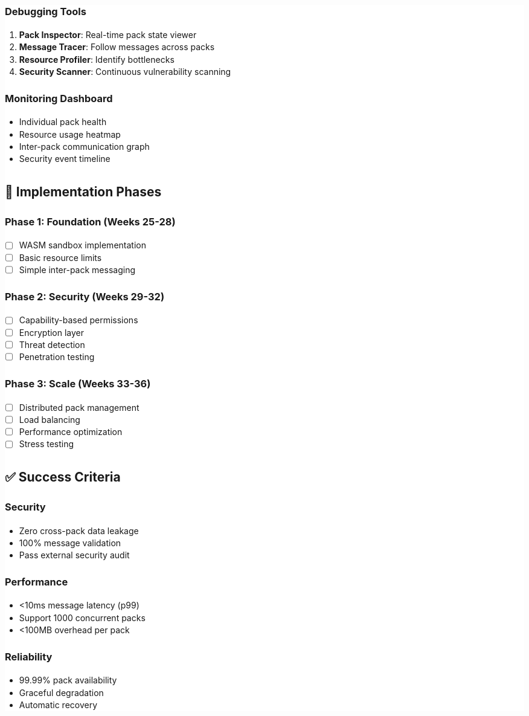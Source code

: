 ### Debugging Tools
1. **Pack Inspector**: Real-time pack state viewer
2. **Message Tracer**: Follow messages across packs
3. **Resource Profiler**: Identify bottlenecks
4. **Security Scanner**: Continuous vulnerability scanning

### Monitoring Dashboard
- Individual pack health
- Resource usage heatmap
- Inter-pack communication graph
- Security event timeline

## 🚀 Implementation Phases

### Phase 1: Foundation (Weeks 25-28)
- [ ] WASM sandbox implementation
- [ ] Basic resource limits
- [ ] Simple inter-pack messaging

### Phase 2: Security (Weeks 29-32)
- [ ] Capability-based permissions
- [ ] Encryption layer
- [ ] Threat detection
- [ ] Penetration testing

### Phase 3: Scale (Weeks 33-36)
- [ ] Distributed pack management
- [ ] Load balancing
- [ ] Performance optimization
- [ ] Stress testing

## ✅ Success Criteria

### Security
- Zero cross-pack data leakage
- 100% message validation
- Pass external security audit

### Performance
- <10ms message latency (p99)
- Support 1000 concurrent packs
- <100MB overhead per pack

### Reliability
- 99.99% pack availability
- Graceful degradation
- Automatic recovery
